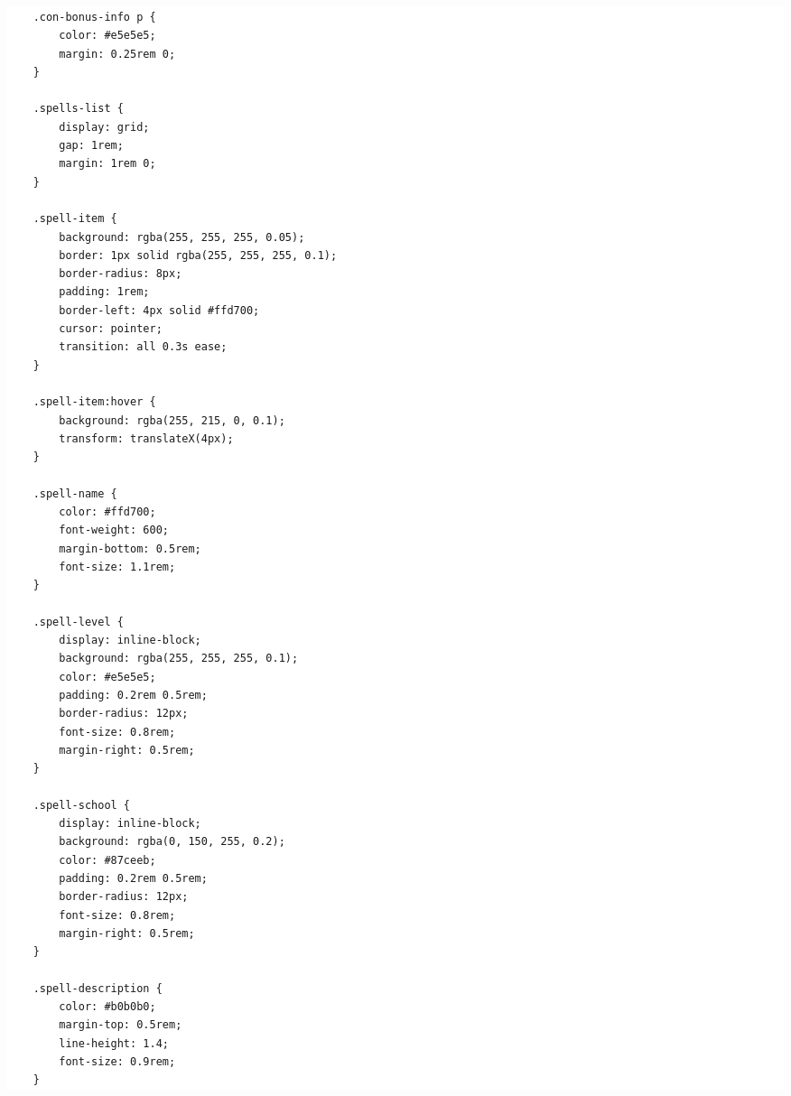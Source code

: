         .con-bonus-info p {
            color: #e5e5e5;
            margin: 0.25rem 0;
        }

        .spells-list {
            display: grid;
            gap: 1rem;
            margin: 1rem 0;
        }

        .spell-item {
            background: rgba(255, 255, 255, 0.05);
            border: 1px solid rgba(255, 255, 255, 0.1);
            border-radius: 8px;
            padding: 1rem;
            border-left: 4px solid #ffd700;
            cursor: pointer;
            transition: all 0.3s ease;
        }

        .spell-item:hover {
            background: rgba(255, 215, 0, 0.1);
            transform: translateX(4px);
        }

        .spell-name {
            color: #ffd700;
            font-weight: 600;
            margin-bottom: 0.5rem;
            font-size: 1.1rem;
        }

        .spell-level {
            display: inline-block;
            background: rgba(255, 255, 255, 0.1);
            color: #e5e5e5;
            padding: 0.2rem 0.5rem;
            border-radius: 12px;
            font-size: 0.8rem;
            margin-right: 0.5rem;
        }

        .spell-school {
            display: inline-block;
            background: rgba(0, 150, 255, 0.2);
            color: #87ceeb;
            padding: 0.2rem 0.5rem;
            border-radius: 12px;
            font-size: 0.8rem;
            margin-right: 0.5rem;
        }

        .spell-description {
            color: #b0b0b0;
            margin-top: 0.5rem;
            line-height: 1.4;
            font-size: 0.9rem;
        }
